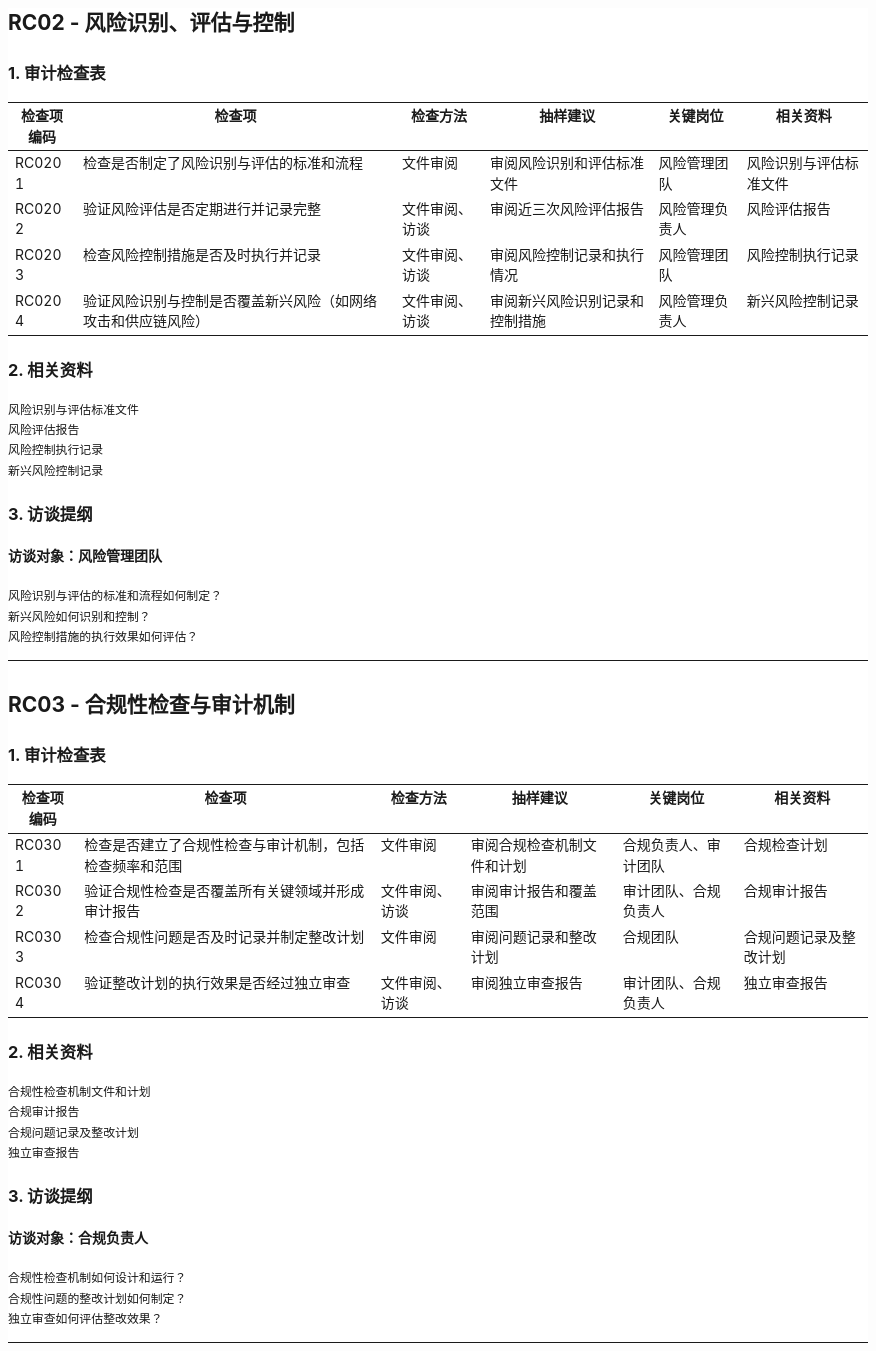 
## **RC02 - 风险识别、评估与控制**

### 1. 审计检查表

| **检查项编码** | **检查项**                        | **检查方法** | **抽样建议**        | **关键岗位** | **相关资料**    |
| --------- | ------------------------------ | -------- | --------------- | -------- | ----------- |
| RC0201    | 检查是否制定了风险识别与评估的标准和流程           | 文件审阅     | 审阅风险识别和评估标准文件   | 风险管理团队   | 风险识别与评估标准文件 |
| RC0202    | 验证风险评估是否定期进行并记录完整              | 文件审阅、访谈  | 审阅近三次风险评估报告     | 风险管理负责人  | 风险评估报告      |
| RC0203    | 检查风险控制措施是否及时执行并记录              | 文件审阅、访谈  | 审阅风险控制记录和执行情况   | 风险管理团队   | 风险控制执行记录    |
| RC0204    | 验证风险识别与控制是否覆盖新兴风险（如网络攻击和供应链风险） | 文件审阅、访谈  | 审阅新兴风险识别记录和控制措施 | 风险管理负责人  | 新兴风险控制记录    |

### 2. 相关资料
	风险识别与评估标准文件
	风险评估报告
	风险控制执行记录
	新兴风险控制记录

### 3. 访谈提纲
#### **访谈对象：风险管理团队**
	风险识别与评估的标准和流程如何制定？
	新兴风险如何识别和控制？
	风险控制措施的执行效果如何评估？

---

## **RC03 - 合规性检查与审计机制**

### 1. 审计检查表

| **检查项编码** | **检查项**                     | **检查方法** | **抽样建议**      | **关键岗位**   | **相关资料**    |
| --------- | --------------------------- | -------- | ------------- | ---------- | ----------- |
| RC0301    | 检查是否建立了合规性检查与审计机制，包括检查频率和范围 | 文件审阅     | 审阅合规检查机制文件和计划 | 合规负责人、审计团队 | 合规检查计划      |
| RC0302    | 验证合规性检查是否覆盖所有关键领域并形成审计报告    | 文件审阅、访谈  | 审阅审计报告和覆盖范围   | 审计团队、合规负责人 | 合规审计报告      |
| RC0303    | 检查合规性问题是否及时记录并制定整改计划        | 文件审阅     | 审阅问题记录和整改计划   | 合规团队       | 合规问题记录及整改计划 |
| RC0304    | 验证整改计划的执行效果是否经过独立审查         | 文件审阅、访谈  | 审阅独立审查报告      | 审计团队、合规负责人 | 独立审查报告      |

### 2. 相关资料
	合规性检查机制文件和计划
	合规审计报告
	合规问题记录及整改计划
	独立审查报告

### 3. 访谈提纲
#### **访谈对象：合规负责人**
	合规性检查机制如何设计和运行？
	合规性问题的整改计划如何制定？
	独立审查如何评估整改效果？

---